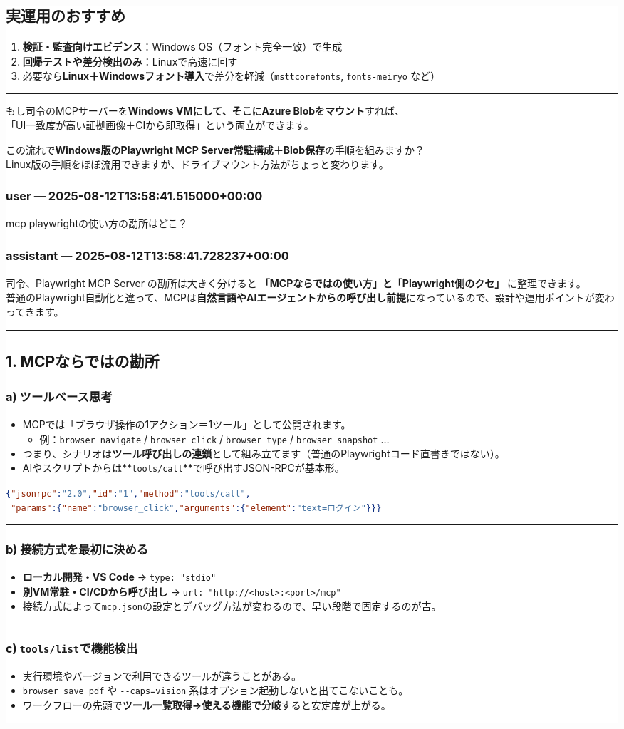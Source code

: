 
## 実運用のおすすめ
1. **検証・監査向けエビデンス**：Windows OS（フォント完全一致）で生成  
2. **回帰テストや差分検出のみ**：Linuxで高速に回す  
3. 必要なら**Linux＋Windowsフォント導入**で差分を軽減（`msttcorefonts`, `fonts-meiryo` など）

---

もし司令のMCPサーバーを**Windows VMにして、そこにAzure Blobをマウント**すれば、  
「UI一致度が高い証拠画像＋CIから即取得」という両立ができます。  

この流れで**Windows版のPlaywright MCP Server常駐構成＋Blob保存**の手順を組みますか？  
Linux版の手順をほぼ流用できますが、ドライブマウント方法がちょっと変わります。

### user — 2025-08-12T13:58:41.515000+00:00

mcp playwrightの使い方の勘所はどこ？

### assistant — 2025-08-12T13:58:41.728237+00:00

司令、Playwright MCP Server の勘所は大きく分けると **「MCPならではの使い方」と「Playwright側のクセ」** に整理できます。  
普通のPlaywright自動化と違って、MCPは**自然言語やAIエージェントからの呼び出し前提**になっているので、設計や運用ポイントが変わってきます。

---

## 1. MCPならではの勘所

### a) **ツールベース思考**
- MCPでは「ブラウザ操作の1アクション＝1ツール」として公開されます。
  - 例：`browser_navigate` / `browser_click` / `browser_type` / `browser_snapshot` …
- つまり、シナリオは**ツール呼び出しの連鎖**として組み立てます（普通のPlaywrightコード直書きではない）。
- AIやスクリプトからは**`tools/call`**で呼び出すJSON-RPCが基本形。
```json
{"jsonrpc":"2.0","id":"1","method":"tools/call",
 "params":{"name":"browser_click","arguments":{"element":"text=ログイン"}}}
```

---

### b) **接続方式を最初に決める**
- **ローカル開発・VS Code** → `type: "stdio"`
- **別VM常駐・CI/CDから呼び出し** → `url: "http://<host>:<port>/mcp"`
- 接続方式によって`mcp.json`の設定とデバッグ方法が変わるので、早い段階で固定するのが吉。

---

### c) **`tools/list`で機能検出**
- 実行環境やバージョンで利用できるツールが違うことがある。
- `browser_save_pdf` や `--caps=vision` 系はオプション起動しないと出てこないことも。
- ワークフローの先頭で**ツール一覧取得→使える機能で分岐**すると安定度が上がる。

---
